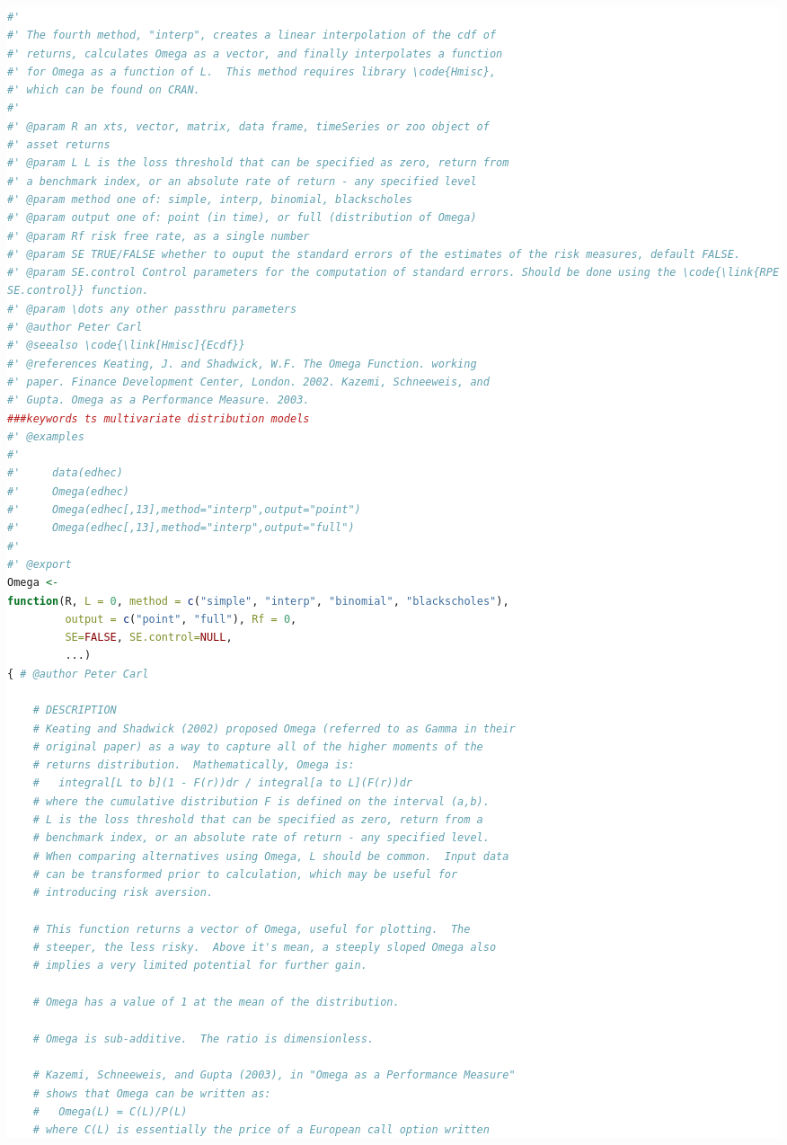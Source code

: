 ```R
#' 
#' The fourth method, "interp", creates a linear interpolation of the cdf of
#' returns, calculates Omega as a vector, and finally interpolates a function
#' for Omega as a function of L.  This method requires library \code{Hmisc},
#' which can be found on CRAN.
#' 
#' @param R an xts, vector, matrix, data frame, timeSeries or zoo object of
#' asset returns
#' @param L L is the loss threshold that can be specified as zero, return from
#' a benchmark index, or an absolute rate of return - any specified level
#' @param method one of: simple, interp, binomial, blackscholes
#' @param output one of: point (in time), or full (distribution of Omega)
#' @param Rf risk free rate, as a single number
#' @param SE TRUE/FALSE whether to ouput the standard errors of the estimates of the risk measures, default FALSE.
#' @param SE.control Control parameters for the computation of standard errors. Should be done using the \code{\link{RPESE.control}} function.
#' @param \dots any other passthru parameters
#' @author Peter Carl
#' @seealso \code{\link[Hmisc]{Ecdf}}
#' @references Keating, J. and Shadwick, W.F. The Omega Function. working
#' paper. Finance Development Center, London. 2002. Kazemi, Schneeweis, and
#' Gupta. Omega as a Performance Measure. 2003.
###keywords ts multivariate distribution models
#' @examples
#' 
#'     data(edhec)
#'     Omega(edhec)
#'     Omega(edhec[,13],method="interp",output="point")
#'     Omega(edhec[,13],method="interp",output="full")
#' 
#' @export
Omega <-
function(R, L = 0, method = c("simple", "interp", "binomial", "blackscholes"), 
         output = c("point", "full"), Rf = 0, 
         SE=FALSE, SE.control=NULL,
         ...)
{ # @author Peter Carl

    # DESCRIPTION
    # Keating and Shadwick (2002) proposed Omega (referred to as Gamma in their
    # original paper) as a way to capture all of the higher moments of the
    # returns distribution.  Mathematically, Omega is:
    #   integral[L to b](1 - F(r))dr / integral[a to L](F(r))dr
    # where the cumulative distribution F is defined on the interval (a,b).
    # L is the loss threshold that can be specified as zero, return from a
    # benchmark index, or an absolute rate of return - any specified level.
    # When comparing alternatives using Omega, L should be common.  Input data
    # can be transformed prior to calculation, which may be useful for
    # introducing risk aversion.

    # This function returns a vector of Omega, useful for plotting.  The
    # steeper, the less risky.  Above it's mean, a steeply sloped Omega also
    # implies a very limited potential for further gain.

    # Omega has a value of 1 at the mean of the distribution.

    # Omega is sub-additive.  The ratio is dimensionless.

    # Kazemi, Schneeweis, and Gupta (2003), in "Omega as a Performance Measure"
    # shows that Omega can be written as:
    #   Omega(L) = C(L)/P(L)
    # where C(L) is essentially the price of a European call option written
```

[^zadjsr_Bacon2008]: My reference, with further explanation and a [supporting link](https://website.com).
[^zadjsr_PezierWhite2006]: Another reference.